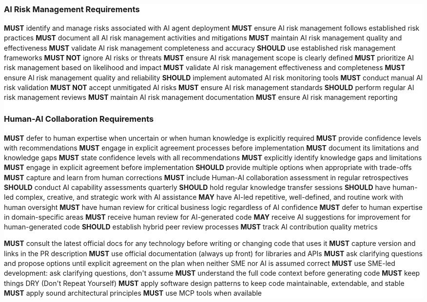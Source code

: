 ### AI Risk Management Requirements
**MUST** identify and manage risks associated with AI agent deployment
**MUST** ensure AI risk management follows established risk practices
**MUST** document all AI risk management activities and mitigations
**MUST** maintain AI risk management quality and effectiveness
**MUST** validate AI risk management completeness and accuracy
**SHOULD** use established risk management frameworks
**MUST NOT** ignore AI risks or threats
**MUST** ensure AI risk management scope is clearly defined
**MUST** prioritize AI risk management based on likelihood and impact
**MUST** validate AI risk management effectiveness and completeness
**MUST** ensure AI risk management quality and reliability
**SHOULD** implement automated AI risk monitoring tools
**MUST** conduct manual AI risk validation
**MUST NOT** accept unmitigated AI risks
**MUST** ensure AI risk management standards
**SHOULD** perform regular AI risk management reviews
**MUST** maintain AI risk management documentation
**MUST** ensure AI risk management reporting

### Human-AI Collaboration Requirements
**MUST** defer to human expertise when uncertain or when human knowledge is explicitly required
**MUST** provide confidence levels with recommendations
**MUST** engage in explicit agreement processes before implementation
**MUST** document its limitations and knowledge gaps
**MUST** state confidence levels with all recommendations
**MUST** explicitly identify knowledge gaps and limitations
**MUST** engage in explicit agreement before implementation
**SHOULD** provide multiple options when appropriate with trade-offs
**MUST** capture and learn from human corrections
**MUST** include Human-AI collaboration assessment in regular retrospectives
**SHOULD** conduct AI capability assessments quarterly
**SHOULD** hold regular knowledge transfer sessions
**SHOULD** have human-led complex, creative, and strategic work with AI assistance
**MAY** have AI-led repetitive, well-defined, and routine work with human oversight
**MUST** have human review for critical business logic regardless of AI confidence
**MUST** defer to human expertise in domain-specific areas
**MUST** receive human review for AI-generated code
**MAY** receive AI suggestions for improvement for human-generated code
**SHOULD** establish hybrid peer review processes
**MUST** track AI contribution quality metrics

**MUST** consult the latest official docs for any technology before writing or changing code that uses it
**MUST** capture version and links in the PR description
**MUST** use official documentation (always up front) for libraries and APIs
**MUST** ask clarifying questions and propose options until explicit agreement on the plan when neither SME nor AI is assumed correct
**MUST** use SME-led development: ask clarifying questions, don't assume
**MUST** understand the full code context before generating code
**MUST** keep things DRY (Don't Repeat Yourself)
**MUST** apply software design patterns to keep code maintainable, extendable, and stable
**MUST** apply sound architectural principles
**MUST** use MCP tools when available
